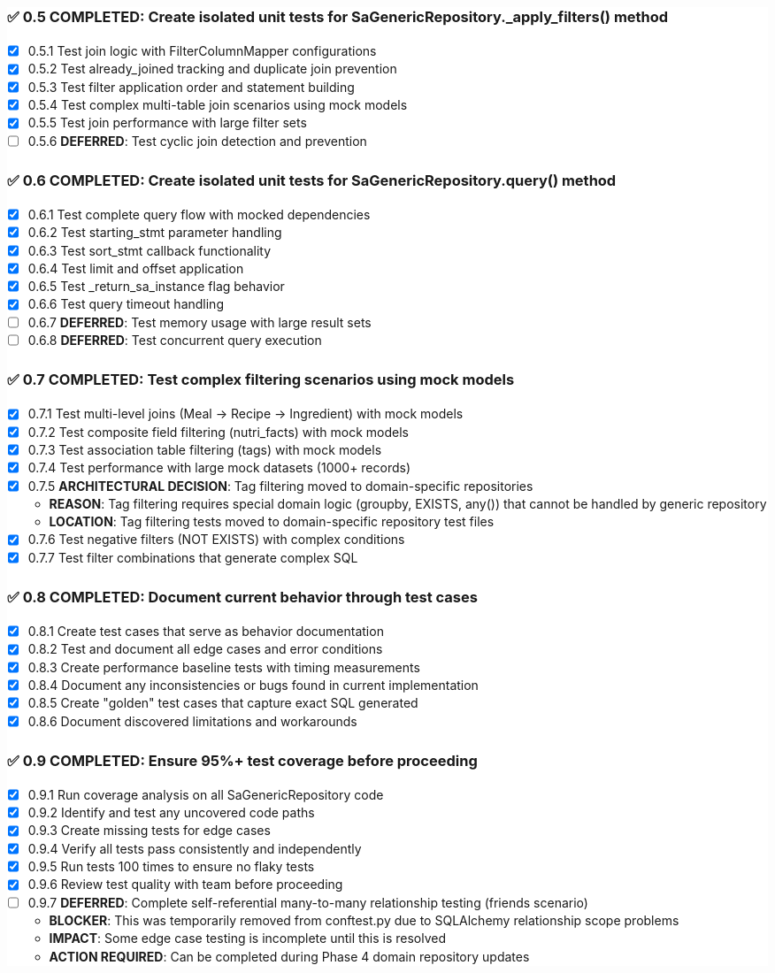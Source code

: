 ### ✅ 0.5 **COMPLETED**: Create isolated unit tests for SaGenericRepository._apply_filters() method
- [x] 0.5.1 Test join logic with FilterColumnMapper configurations
- [x] 0.5.2 Test already_joined tracking and duplicate join prevention
- [x] 0.5.3 Test filter application order and statement building
- [x] 0.5.4 Test complex multi-table join scenarios using mock models
- [x] 0.5.5 Test join performance with large filter sets
- [ ] 0.5.6 **DEFERRED**: Test cyclic join detection and prevention

### ✅ 0.6 **COMPLETED**: Create isolated unit tests for SaGenericRepository.query() method
- [x] 0.6.1 Test complete query flow with mocked dependencies
- [x] 0.6.2 Test starting_stmt parameter handling
- [x] 0.6.3 Test sort_stmt callback functionality
- [x] 0.6.4 Test limit and offset application
- [x] 0.6.5 Test _return_sa_instance flag behavior
- [x] 0.6.6 Test query timeout handling
- [ ] 0.6.7 **DEFERRED**: Test memory usage with large result sets
- [ ] 0.6.8 **DEFERRED**: Test concurrent query execution

### ✅ 0.7 **COMPLETED**: Test complex filtering scenarios using mock models
- [x] 0.7.1 Test multi-level joins (Meal -> Recipe -> Ingredient) with mock models
- [x] 0.7.2 Test composite field filtering (nutri_facts) with mock models
- [x] 0.7.3 Test association table filtering (tags) with mock models
- [x] 0.7.4 Test performance with large mock datasets (1000+ records)
- [x] 0.7.5 **ARCHITECTURAL DECISION**: Tag filtering moved to domain-specific repositories
  - **REASON**: Tag filtering requires special domain logic (groupby, EXISTS, any()) that cannot be handled by generic repository
  - **LOCATION**: Tag filtering tests moved to domain-specific repository test files
- [x] 0.7.6 Test negative filters (NOT EXISTS) with complex conditions
- [x] 0.7.7 Test filter combinations that generate complex SQL

### ✅ 0.8 **COMPLETED**: Document current behavior through test cases
- [x] 0.8.1 Create test cases that serve as behavior documentation
- [x] 0.8.2 Test and document all edge cases and error conditions
- [x] 0.8.3 Create performance baseline tests with timing measurements
- [x] 0.8.4 Document any inconsistencies or bugs found in current implementation
- [x] 0.8.5 Create "golden" test cases that capture exact SQL generated
- [x] 0.8.6 Document discovered limitations and workarounds

### ✅ 0.9 **COMPLETED**: Ensure 95%+ test coverage before proceeding
- [x] 0.9.1 Run coverage analysis on all SaGenericRepository code
- [x] 0.9.2 Identify and test any uncovered code paths
- [x] 0.9.3 Create missing tests for edge cases
- [x] 0.9.4 Verify all tests pass consistently and independently
- [x] 0.9.5 Run tests 100 times to ensure no flaky tests
- [x] 0.9.6 Review test quality with team before proceeding
- [ ] 0.9.7 **DEFERRED**: Complete self-referential many-to-many relationship testing (friends scenario)
  - **BLOCKER**: This was temporarily removed from conftest.py due to SQLAlchemy relationship scope problems
  - **IMPACT**: Some edge case testing is incomplete until this is resolved
  - **ACTION REQUIRED**: Can be completed during Phase 4 domain repository updates

